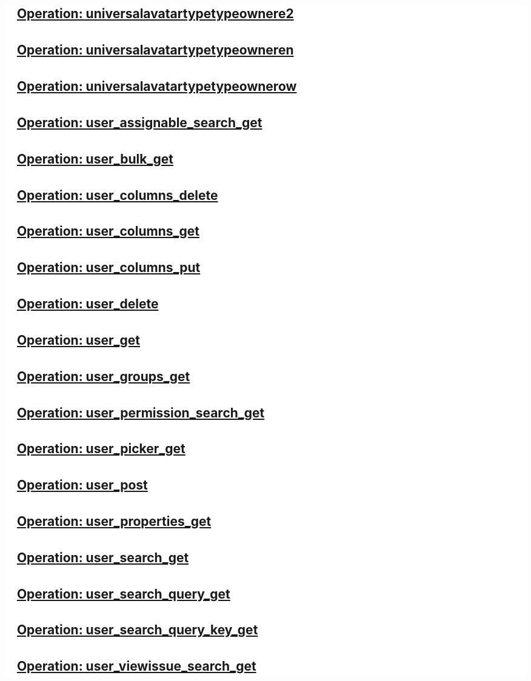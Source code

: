 ## &nbsp; &nbsp; [Operation: universalavatartypetypeownere2](#markdown-header-op-DefaultApi-universalavatartypetypeownere2)
## &nbsp; &nbsp; [Operation: universalavatartypetypeowneren](#markdown-header-op-DefaultApi-universalavatartypetypeowneren)
## &nbsp; &nbsp; [Operation: universalavatartypetypeownerow](#markdown-header-op-DefaultApi-universalavatartypetypeownerow)
## &nbsp; &nbsp; [Operation: user_assignable_search_get](#markdown-header-op-DefaultApi-user_assignable_search_get)
## &nbsp; &nbsp; [Operation: user_bulk_get](#markdown-header-op-DefaultApi-user_bulk_get)
## &nbsp; &nbsp; [Operation: user_columns_delete](#markdown-header-op-DefaultApi-user_columns_delete)
## &nbsp; &nbsp; [Operation: user_columns_get](#markdown-header-op-DefaultApi-user_columns_get)
## &nbsp; &nbsp; [Operation: user_columns_put](#markdown-header-op-DefaultApi-user_columns_put)
## &nbsp; &nbsp; [Operation: user_delete](#markdown-header-op-DefaultApi-user_delete)
## &nbsp; &nbsp; [Operation: user_get](#markdown-header-op-DefaultApi-user_get)
## &nbsp; &nbsp; [Operation: user_groups_get](#markdown-header-op-DefaultApi-user_groups_get)
## &nbsp; &nbsp; [Operation: user_permission_search_get](#markdown-header-op-DefaultApi-user_permission_search_get)
## &nbsp; &nbsp; [Operation: user_picker_get](#markdown-header-op-DefaultApi-user_picker_get)
## &nbsp; &nbsp; [Operation: user_post](#markdown-header-op-DefaultApi-user_post)
## &nbsp; &nbsp; [Operation: user_properties_get](#markdown-header-op-DefaultApi-user_properties_get)
## &nbsp; &nbsp; [Operation: user_search_get](#markdown-header-op-DefaultApi-user_search_get)
## &nbsp; &nbsp; [Operation: user_search_query_get](#markdown-header-op-DefaultApi-user_search_query_get)
## &nbsp; &nbsp; [Operation: user_search_query_key_get](#markdown-header-op-DefaultApi-user_search_query_key_get)
## &nbsp; &nbsp; [Operation: user_viewissue_search_get](#markdown-header-op-DefaultApi-user_viewissue_search_get)